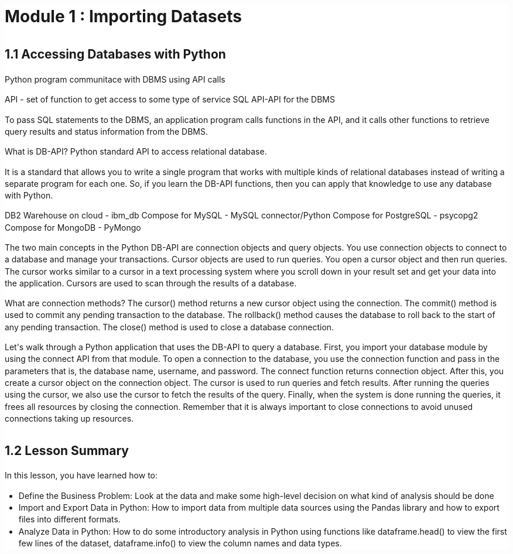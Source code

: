 # Module 1 : Importing Datasets
## 1.1 Accessing Databases with Python

Python program communitace with DBMS using API calls

API - set of function to get access to some type of service
SQL API-API for the DBMS

To pass SQL statements to the DBMS, an application program calls functions in the API, and it
calls other functions to retrieve query results and status information from the DBMS.

What is DB-API?
Python standard API to access relational database.

It is a standard that allows you to write a single program that works with multiple
kinds of relational databases instead of writing a separate program for each one.
So, if you learn the DB-API functions, then you can apply that knowledge to use any database
with Python.

DB2 Warehouse on cloud - ibm_db
Compose for MySQL - MySQL connector/Python
Compose for PostgreSQL - psycopg2
Compose for MongoDB - PyMongo

The two main concepts in the Python DB-API are connection objects and query objects.
You use connection objects to connect to a database and manage your transactions.
Cursor objects are used to run queries.
You open a cursor object and then run queries.
The cursor works similar to a cursor in a text processing system where you scroll down
in your result set and get your data into the application.
Cursors are used to scan through the results of a database.

What are connection methods?
The cursor() method returns a new cursor object using the connection.
The commit() method is used to commit any pending transaction to the database.
The rollback() method causes the database to roll back to the start of any pending transaction.
The close() method is used to close a database connection.

Let's walk through a Python application that uses the DB-API to query a database.
First, you import your database module by using the connect API from that module.
To open a connection to the database, you use the connection function and pass in the
parameters that is, the database name, username, and password.
The connect function returns connection object.
After this, you create a cursor object on the connection object.
The cursor is used to run queries and fetch results.
After running the queries using the cursor, we also use the cursor to fetch the results
of the query.
Finally, when the system is done running the queries, it frees all resources by closing
the connection.
Remember that it is always important to close connections to avoid unused connections taking
up resources.

## 1.2 Lesson Summary
In this lesson, you have learned how to:
- Define the Business Problem: Look at the data and make some high-level decision on what kind of analysis should be done
- Import and Export Data in Python: How to import data from multiple data sources using the Pandas library and how to export files into different formats.
- Analyze Data in Python: How to do some introductory analysis in Python using functions like dataframe.head() to view the first few lines of the dataset, dataframe.info() to view the column names and data types.
